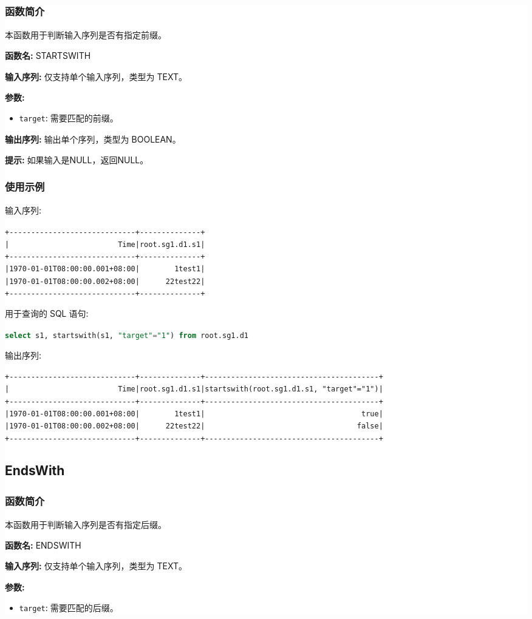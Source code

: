###  函数简介

本函数用于判断输入序列是否有指定前缀。

**函数名:** STARTSWITH

**输入序列:** 仅支持单个输入序列，类型为 TEXT。

**参数:**
+ `target`: 需要匹配的前缀。

**输出序列:** 输出单个序列，类型为 BOOLEAN。

**提示:** 如果输入是NULL，返回NULL。

###  使用示例

输入序列:

```
+-----------------------------+--------------+
|                         Time|root.sg1.d1.s1|
+-----------------------------+--------------+
|1970-01-01T08:00:00.001+08:00|        1test1|
|1970-01-01T08:00:00.002+08:00|      22test22|
+-----------------------------+--------------+
```

用于查询的 SQL 语句:

```sql
select s1, startswith(s1, "target"="1") from root.sg1.d1
```

输出序列:

```
+-----------------------------+--------------+----------------------------------------+
|                         Time|root.sg1.d1.s1|startswith(root.sg1.d1.s1, "target"="1")|
+-----------------------------+--------------+----------------------------------------+
|1970-01-01T08:00:00.001+08:00|        1test1|                                    true|
|1970-01-01T08:00:00.002+08:00|      22test22|                                   false|
+-----------------------------+--------------+----------------------------------------+
```

##  EndsWith

###  函数简介

本函数用于判断输入序列是否有指定后缀。

**函数名:** ENDSWITH

**输入序列:** 仅支持单个输入序列，类型为 TEXT。

**参数:**
+ `target`: 需要匹配的后缀。
